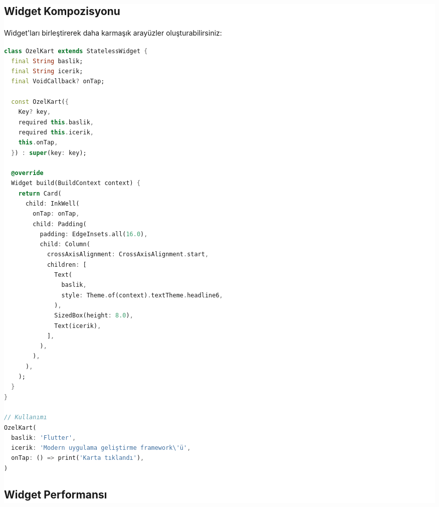 ## Widget Kompozisyonu

Widget'ları birleştirerek daha karmaşık arayüzler oluşturabilirsiniz:

```dart
class OzelKart extends StatelessWidget {
  final String baslik;
  final String icerik;
  final VoidCallback? onTap;

  const OzelKart({
    Key? key,
    required this.baslik,
    required this.icerik,
    this.onTap,
  }) : super(key: key);

  @override
  Widget build(BuildContext context) {
    return Card(
      child: InkWell(
        onTap: onTap,
        child: Padding(
          padding: EdgeInsets.all(16.0),
          child: Column(
            crossAxisAlignment: CrossAxisAlignment.start,
            children: [
              Text(
                baslik,
                style: Theme.of(context).textTheme.headline6,
              ),
              SizedBox(height: 8.0),
              Text(icerik),
            ],
          ),
        ),
      ),
    );
  }
}

// Kullanımı
OzelKart(
  baslik: 'Flutter',
  icerik: 'Modern uygulama geliştirme framework\'ü',
  onTap: () => print('Karta tıklandı'),
)
```

## Widget Performansı
